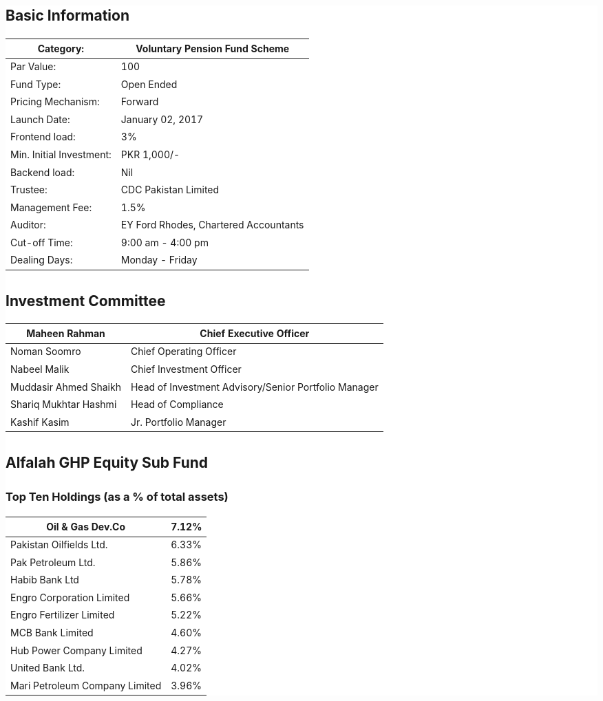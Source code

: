 ## Basic Information

| Category:                | Voluntary Pension Fund Scheme         |
| ------------------------ | ------------------------------------- |
| Par Value:               | 100                                   |
| Fund Type:               | Open Ended                            |
| Pricing Mechanism:       | Forward                               |
| Launch Date:             | January 02, 2017                      |
| Frontend load:           | 3%                                    |
| Min. Initial Investment: | PKR 1,000/-                           |
| Backend load:            | Nil                                   |
| Trustee:                 | CDC Pakistan Limited                  |
| Management Fee:          | 1.5%                                  |
| Auditor:                 | EY Ford Rhodes, Chartered Accountants |
| Cut-off Time:            | 9:00 am - 4:00 pm                     |
| Dealing Days:            | Monday - Friday                       |

## Investment Committee

| Maheen Rahman         | Chief Executive Officer                              |
| --------------------- | ---------------------------------------------------- |
| Noman Soomro          | Chief Operating Officer                              |
| Nabeel Malik          | Chief Investment Officer                             |
| Muddasir Ahmed Shaikh | Head of Investment Advisory/Senior Portfolio Manager |
| Shariq Mukhtar Hashmi | Head of Compliance                                   |
| Kashif Kasim          | Jr. Portfolio Manager                                |

## Alfalah GHP Equity Sub Fund

### Top Ten Holdings (as a % of total assets)

| Oil & Gas Dev.Co               | 7.12% |
| ------------------------------ | ----- |
| Pakistan Oilfields Ltd.        | 6.33% |
| Pak Petroleum Ltd.             | 5.86% |
| Habib Bank Ltd                 | 5.78% |
| Engro Corporation Limited      | 5.66% |
| Engro Fertilizer Limited       | 5.22% |
| MCB Bank Limited               | 4.60% |
| Hub Power Company Limited      | 4.27% |
| United Bank Ltd.               | 4.02% |
| Mari Petroleum Company Limited | 3.96% |
